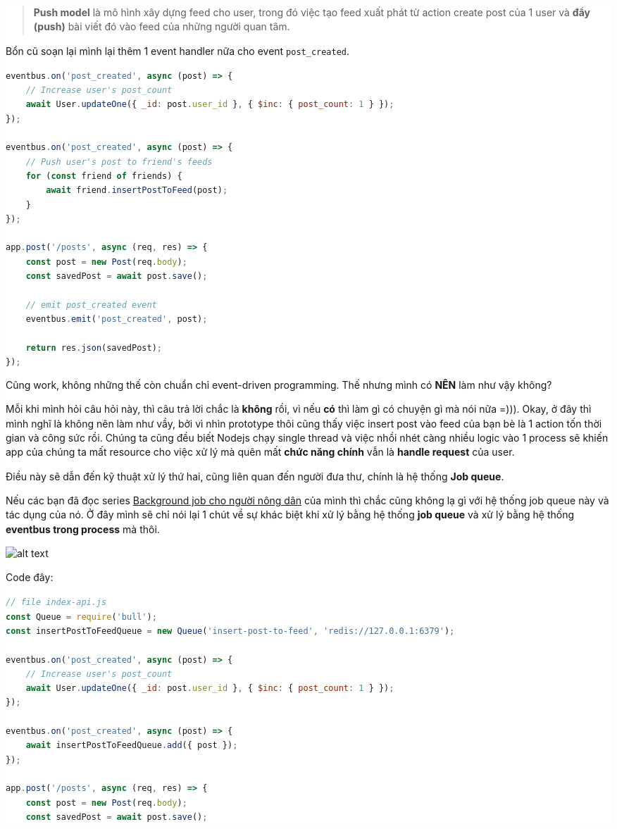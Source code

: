 > **Push model** là mô hình xây dựng feed cho user, trong đó việc tạo feed xuất phát từ action create post của 1 user và **đẩy (push)** bài viết đó vào feed của những người quan tâm.

Bổn cũ soạn lại mình lại thêm 1 event handler nữa cho event `post_created`.

```javascript
eventbus.on('post_created', async (post) => {
    // Increase user's post_count
    await User.updateOne({ _id: post.user_id }, { $inc: { post_count: 1 } });
});

eventbus.on('post_created', async (post) => {
    // Push user's post to friend's feeds
    for (const friend of friends) {
        await friend.insertPostToFeed(post);
    }
});

app.post('/posts', async (req, res) => {
    const post = new Post(req.body);
    const savedPost = await post.save();

    // emit post_created event
    eventbus.emit('post_created', post);

    return res.json(savedPost);
});
```

Cũng work, không những thế còn chuẩn chỉ event-driven programming. Thế nhưng mình có **NÊN** làm như vậy không?

Mỗi khi mình hỏi câu hỏi này, thì câu trả lời chắc là **không** rồi, vì nếu **có** thì làm gì có chuyện gì mà nói nữa =))). Okay, ở đây thì mình nghĩ là không nên làm như vầy, bởi vì nhìn prototype thôi cũng thấy việc insert post vào feed của bạn bè là 1 action tốn thời gian và công sức rồi. Chúng ta cũng đều biết Nodejs chạy single thread và việc nhồi nhét càng nhiều logic vào 1 process sẽ khiến app của chúng ta mất resource cho việc xử lý mà quên mất **chức năng chính** vẫn là **handle request** của user.

Điều này sẽ dẫn đến kỹ thuật xử lý thứ hai, cũng liên quan đến người đưa thư, chính là hệ thống **Job queue**.

Nếu các bạn đã đọc series [Background job cho người nông dân](https://viblo.asia/p/background-job-va-queue-cho-nguoi-nong-dan-L4x5xdDg5BM) của mình thì chắc cũng không lạ gì với hệ thống job queue này và tác dụng của nó. Ở đây mình sẽ chỉ nói lại 1 chút về sự khác biệt khi xử lý bằng hệ thống **job queue** và xử lý bằng hệ thống **eventbus trong process** mà thôi.

![alt text](https://s3-ap-southeast-1.amazonaws.com/kipalog.com/ax9alocbzk_asyncprogramming4.png)

Code đây:

```javascript
// file index-api.js
const Queue = require('bull');
const insertPostToFeedQueue = new Queue('insert-post-to-feed', 'redis://127.0.0.1:6379');

eventbus.on('post_created', async (post) => {
    // Increase user's post_count
    await User.updateOne({ _id: post.user_id }, { $inc: { post_count: 1 } });
});

eventbus.on('post_created', async (post) => {
    await insertPostToFeedQueue.add({ post });
});

app.post('/posts', async (req, res) => {
    const post = new Post(req.body);
    const savedPost = await post.save();
```